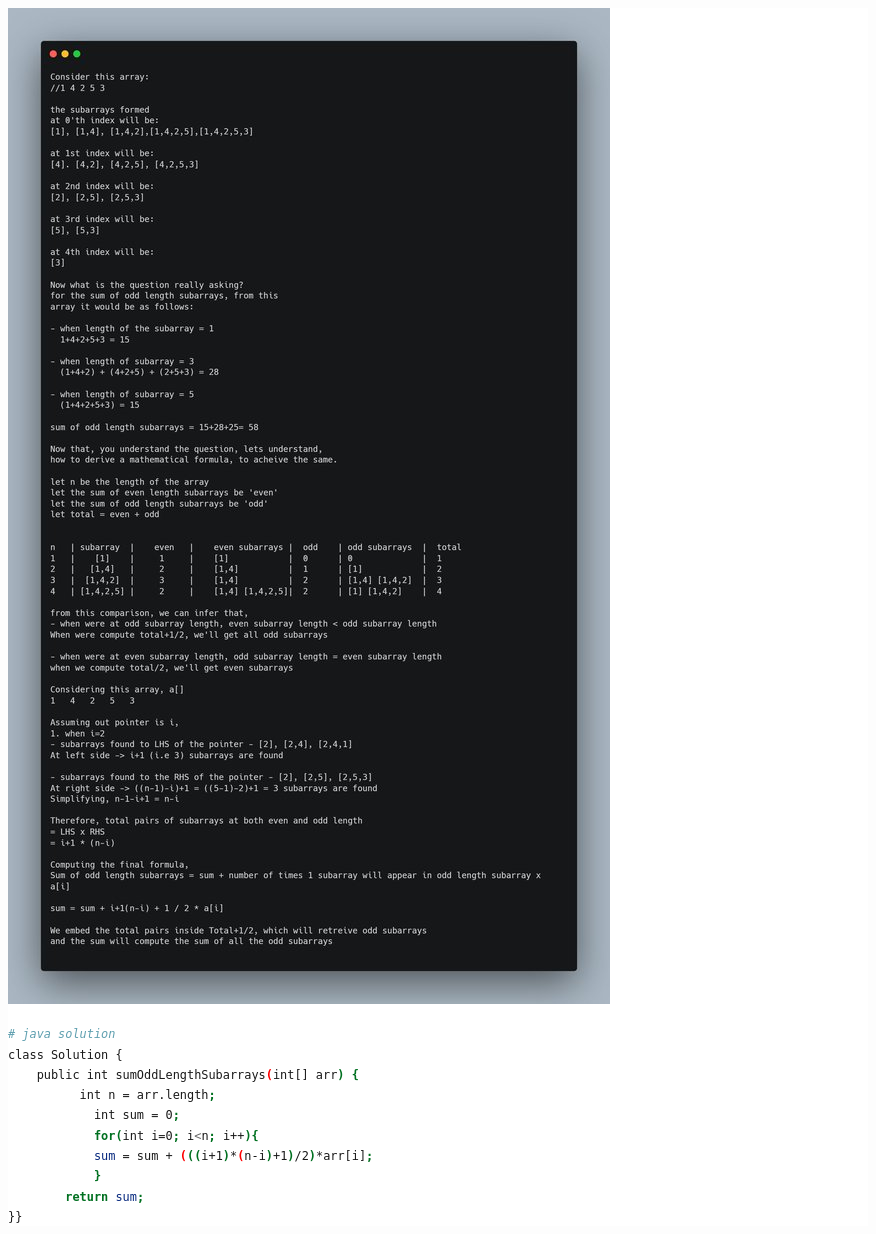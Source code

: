 ![](doc4.jpg)
```bash
# java solution
class Solution {
    public int sumOddLengthSubarrays(int[] arr) {
          int n = arr.length;
            int sum = 0;
            for(int i=0; i<n; i++){
            sum = sum + (((i+1)*(n-i)+1)/2)*arr[i];
            }
        return sum;
}}
```